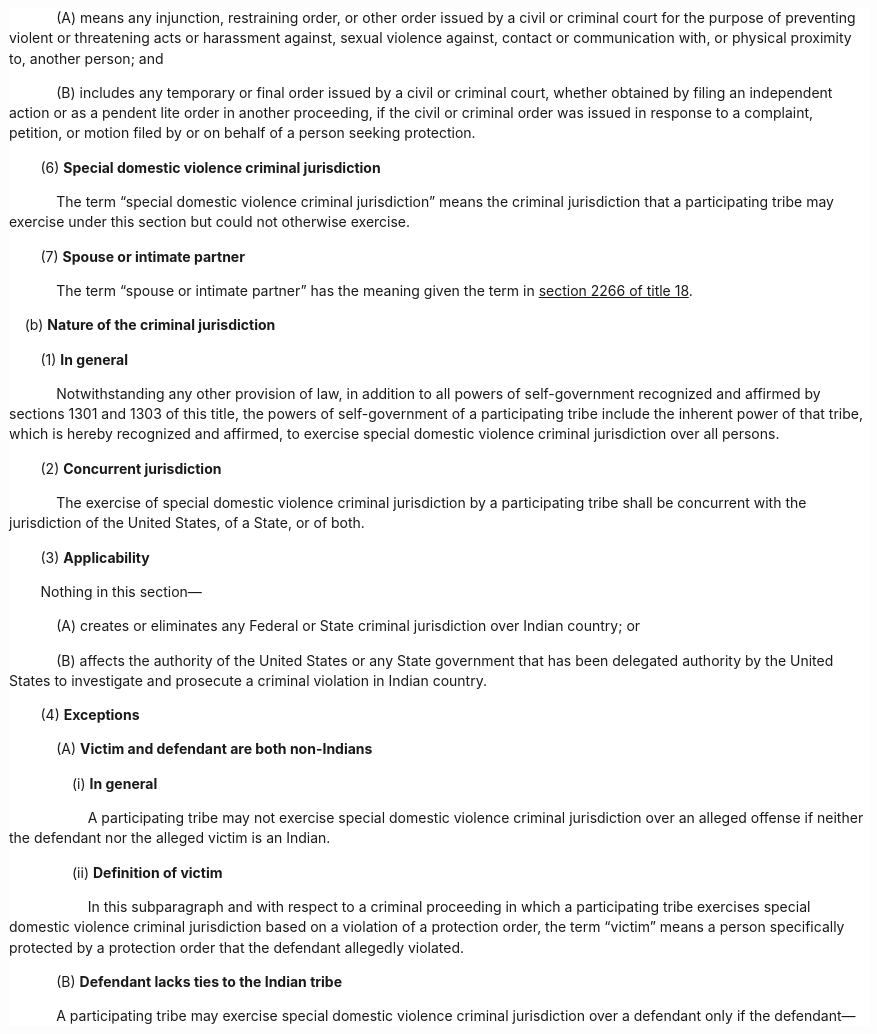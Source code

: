             (A) means any injunction, restraining order, or other order issued by a civil or criminal court for the purpose of preventing violent or threatening acts or harassment against, sexual violence against, contact or communication with, or physical proximity to, another person; and

            (B) includes any temporary or final order issued by a civil or criminal court, whether obtained by filing an independent action or as a pendent lite order in another proceeding, if the civil or criminal order was issued in response to a complaint, petition, or motion filed by or on behalf of a person seeking protection.

        (6) __Special domestic violence criminal jurisdiction__ 

            The term “special domestic violence criminal jurisdiction” means the criminal jurisdiction that a participating tribe may exercise under this section but could not otherwise exercise.

        (7) __Spouse or intimate partner__ 

            The term “spouse or intimate partner” has the meaning given the term in [section 2266 of title 18][/us/usc/t18/s2266].

    (b) __Nature of the criminal jurisdiction__ 

        (1) __In general__ 

            Notwithstanding any other provision of law, in addition to all powers of self-government recognized and affirmed by sections 1301 and 1303 of this title, the powers of self-government of a participating tribe include the inherent power of that tribe, which is hereby recognized and affirmed, to exercise special domestic violence criminal jurisdiction over all persons.

        (2) __Concurrent jurisdiction__ 

            The exercise of special domestic violence criminal jurisdiction by a participating tribe shall be concurrent with the jurisdiction of the United States, of a State, or of both.

        (3) __Applicability__ 

        Nothing in this section—

            (A) creates or eliminates any Federal or State criminal jurisdiction over Indian country; or

            (B) affects the authority of the United States or any State government that has been delegated authority by the United States to investigate and prosecute a criminal violation in Indian country.

        (4) __Exceptions__ 

            (A) __Victim and defendant are both non-Indians__ 

                (i) __In general__ 

                    A participating tribe may not exercise special domestic violence criminal jurisdiction over an alleged offense if neither the defendant nor the alleged victim is an Indian.

                (ii) __Definition of victim__ 

                    In this subparagraph and with respect to a criminal proceeding in which a participating tribe exercises special domestic violence criminal jurisdiction based on a violation of a protection order, the term “victim” means a person specifically protected by a protection order that the defendant allegedly violated.

            (B) __Defendant lacks ties to the Indian tribe__ 

            A participating tribe may exercise special domestic violence criminal jurisdiction over a defendant only if the defendant—


[/us/usc/t18/s1151]: https://publicdocs.github.io/go/links?ns=uslm&ref=%2Fus%2Fusc%2Ft18%2Fs1151
[/us/usc/t18/s2266]: https://publicdocs.github.io/go/links?ns=uslm&ref=%2Fus%2Fusc%2Ft18%2Fs2266
[/us/usc/t18/s2265/b]: https://publicdocs.github.io/go/links?ns=uslm&ref=%2Fus%2Fusc%2Ft18%2Fs2265%2Fb
[/us/usc/t25/s1302/c]: https://publicdocs.github.io/go/links?ns=uslm&ref=%2Fus%2Fusc%2Ft25%2Fs1302%2Fc
[/us/usc/t25/s1303]: https://publicdocs.github.io/go/links?ns=uslm&ref=%2Fus%2Fusc%2Ft25%2Fs1303
[/us/usc/t25/s1303]: https://publicdocs.github.io/go/links?ns=uslm&ref=%2Fus%2Fusc%2Ft25%2Fs1303
[/us/usc/t18/s3771/a]: https://publicdocs.github.io/go/links?ns=uslm&ref=%2Fus%2Fusc%2Ft18%2Fs3771%2Fa
[/us/pl/90/284/s204]: https://publicdocs.github.io/go/links?ns=uslm&ref=%2Fus%2Fpl%2F90%2F284%2Fs204
[/us/pl/113/4/s904]: https://publicdocs.github.io/go/links?ns=uslm&ref=%2Fus%2Fpl%2F113%2F4%2Fs904
[/us/stat/127/120]: https://publicdocs.github.io/go/links?ns=uslm&ref=%2Fus%2Fstat%2F127%2F120
[/us/pl/90/284]: https://publicdocs.github.io/go/links?ns=uslm&ref=%2Fus%2Fpl%2F90%2F284
[/us/stat/82/77]: https://publicdocs.github.io/go/links?ns=uslm&ref=%2Fus%2Fstat%2F82%2F77
[/us/pl/113/4/s908]: https://publicdocs.github.io/go/links?ns=uslm&ref=%2Fus%2Fpl%2F113%2F4%2Fs908
[/us/stat/127/125]: https://publicdocs.github.io/go/links?ns=uslm&ref=%2Fus%2Fstat%2F127%2F125
[/us/usc/t18/s2261]: https://publicdocs.github.io/go/links?ns=uslm&ref=%2Fus%2Fusc%2Ft18%2Fs2261
[/us/pl/90/284/s204]: https://publicdocs.github.io/go/links?ns=uslm&ref=%2Fus%2Fpl%2F90%2F284%2Fs204
[/us/usc/t25/s1304/b]: https://publicdocs.github.io/go/links?ns=uslm&ref=%2Fus%2Fusc%2Ft25%2Fs1304%2Fb
[/us/pl/90/284/s204/a]: https://publicdocs.github.io/go/links?ns=uslm&ref=%2Fus%2Fpl%2F90%2F284%2Fs204%2Fa
[/us/usc/t25/s1304/a]: https://publicdocs.github.io/go/links?ns=uslm&ref=%2Fus%2Fusc%2Ft25%2Fs1304%2Fa
[/us/pl/90/284/s204]: https://publicdocs.github.io/go/links?ns=uslm&ref=%2Fus%2Fpl%2F90%2F284%2Fs204
[/us/usc/t25/s1304]: https://publicdocs.github.io/go/links?ns=uslm&ref=%2Fus%2Fusc%2Ft25%2Fs1304
[/us/pl/90/284/s204]: https://publicdocs.github.io/go/links?ns=uslm&ref=%2Fus%2Fpl%2F90%2F284%2Fs204